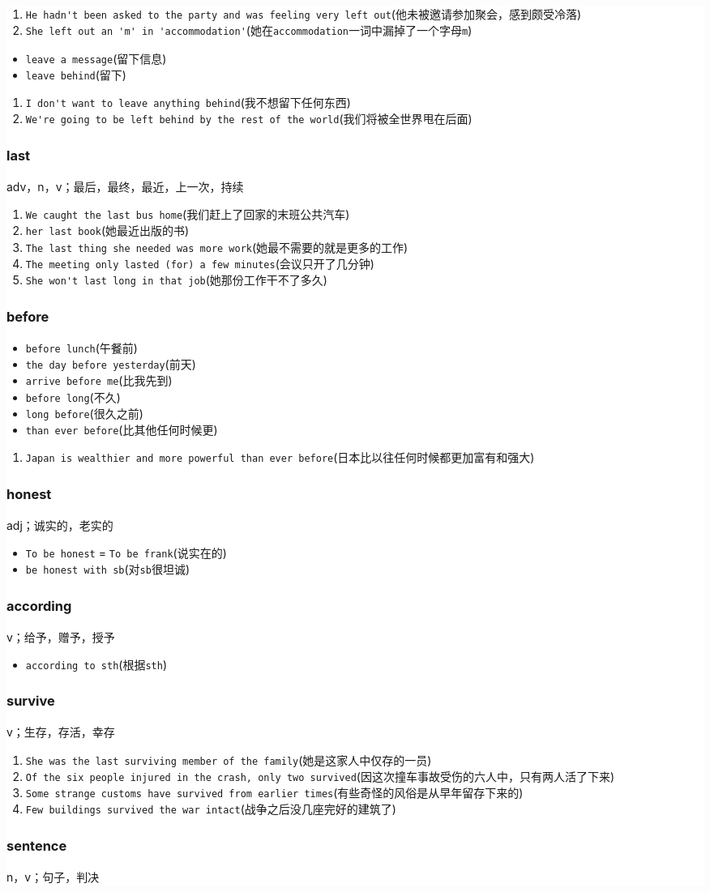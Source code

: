 1. `He hadn't been asked to the party and was feeling very left out`(他未被邀请参加聚会，感到颇受冷落)
2. `She left out an 'm' in 'accommodation'`(她在`accommodation`一词中漏掉了一个字母`m`)

- `leave a message`(留下信息)
- `leave behind`(留下)

1. `I don't want to leave anything behind`(我不想留下任何东西)
2. `We're going to be left behind by the rest of the world`(我们将被全世界甩在后面)

### last

adv，n，v；最后，最终，最近，上一次，持续

1. `We caught the last bus home`(我们赶上了回家的末班公共汽车)
2. `her last book`(她最近出版的书)
3. `The last thing she needed was more work`(她最不需要的就是更多的工作)
4. `The meeting only lasted (for) a few minutes`(会议只开了几分钟)
5. `She won't last long in that job`(她那份工作干不了多久)

### before

- `before lunch`(午餐前)
- `the day before yesterday`(前天)
- `arrive before me`(比我先到)
- `before long`(不久)
- `long before`(很久之前)
- `than ever before`(比其他任何时候更)

1. `Japan is wealthier and more powerful than ever before`(日本比以往任何时候都更加富有和强大)

### honest

adj；诚实的，老实的

- `To be honest` = `To be frank`(说实在的)
- `be honest with sb`(对`sb`很坦诚)

### according

v；给予，赠予，授予

- `according to sth`(根据`sth`)

### survive

v；生存，存活，幸存

1. `She was the last surviving member of the family`(她是这家人中仅存的一员)
2. `Of the six people injured in the crash, only two survived`(因这次撞车事故受伤的六人中，只有两人活了下来)
3. `Some strange customs have survived from earlier times`(有些奇怪的风俗是从早年留存下来的)
4. `Few buildings survived the war intact`(战争之后没几座完好的建筑了)

### sentence

n，v；句子，判决
